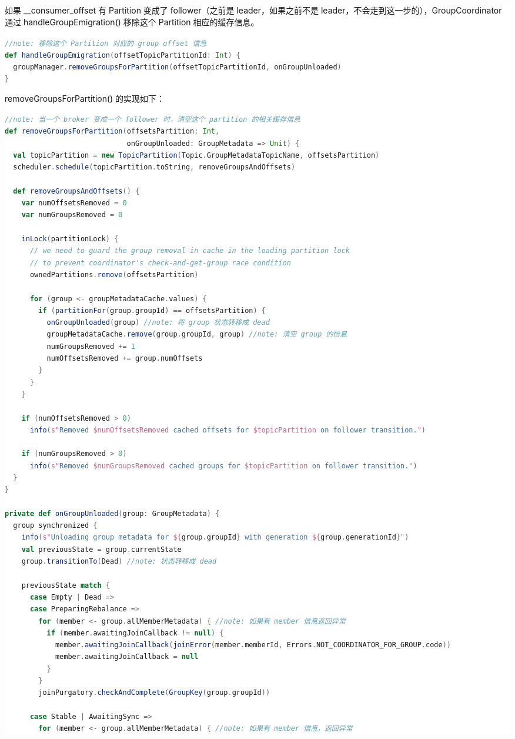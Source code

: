  如果 __consumer_offset 有 Partition 变成了 follower（之前是 leader，如果之前不是 leader，不会走到这一步的），GroupCoordinator 通过 handleGroupEmigration() 移除这个 Partition 相应的缓存信息。   
``` scala
//note: 移除这个 Partition 对应的 group offset 信息
def handleGroupEmigration(offsetTopicPartitionId: Int) {
  groupManager.removeGroupsForPartition(offsetTopicPartitionId, onGroupUnloaded)
}
```
 removeGroupsForPartition() 的实现如下：   
``` scala
//note: 当一个 broker 变成一个 follower 时，清空这个 partition 的相关缓存信息
def removeGroupsForPartition(offsetsPartition: Int,
                             onGroupUnloaded: GroupMetadata => Unit) {
  val topicPartition = new TopicPartition(Topic.GroupMetadataTopicName, offsetsPartition)
  scheduler.schedule(topicPartition.toString, removeGroupsAndOffsets)

  def removeGroupsAndOffsets() {
    var numOffsetsRemoved = 0
    var numGroupsRemoved = 0

    inLock(partitionLock) {
      // we need to guard the group removal in cache in the loading partition lock
      // to prevent coordinator's check-and-get-group race condition
      ownedPartitions.remove(offsetsPartition)

      for (group <- groupMetadataCache.values) {
        if (partitionFor(group.groupId) == offsetsPartition) {
          onGroupUnloaded(group) //note: 将 group 状态转移成 dead
          groupMetadataCache.remove(group.groupId, group) //note: 清空 group 的信息
          numGroupsRemoved += 1
          numOffsetsRemoved += group.numOffsets
        }
      }
    }

    if (numOffsetsRemoved > 0)
      info(s"Removed $numOffsetsRemoved cached offsets for $topicPartition on follower transition.")

    if (numGroupsRemoved > 0)
      info(s"Removed $numGroupsRemoved cached groups for $topicPartition on follower transition.")
  }
}

private def onGroupUnloaded(group: GroupMetadata) {
  group synchronized {
    info(s"Unloading group metadata for ${group.groupId} with generation ${group.generationId}")
    val previousState = group.currentState
    group.transitionTo(Dead) //note: 状态转移成 dead

    previousState match {
      case Empty | Dead =>
      case PreparingRebalance =>
        for (member <- group.allMemberMetadata) { //note: 如果有 member 信息返回异常
          if (member.awaitingJoinCallback != null) {
            member.awaitingJoinCallback(joinError(member.memberId, Errors.NOT_COORDINATOR_FOR_GROUP.code))
            member.awaitingJoinCallback = null
          }
        }
        joinPurgatory.checkAndComplete(GroupKey(group.groupId))

      case Stable | AwaitingSync =>
        for (member <- group.allMemberMetadata) { //note: 如果有 member 信息，返回异常
```